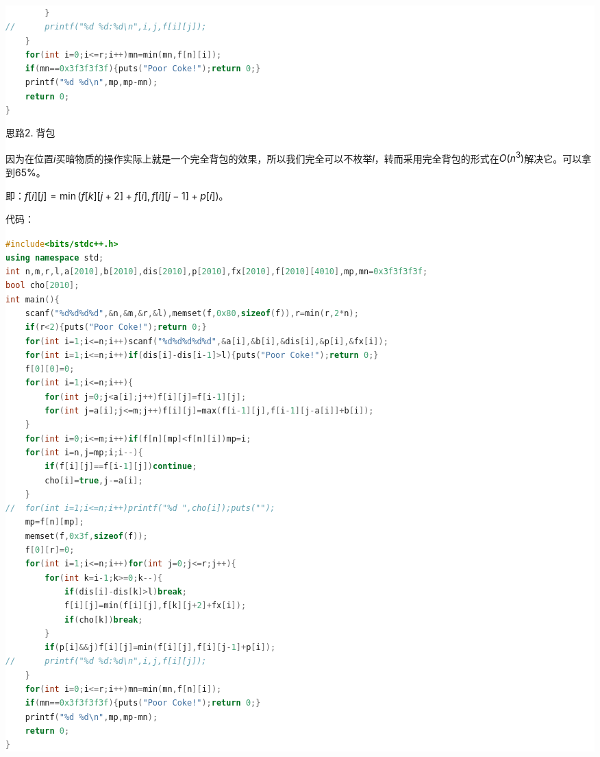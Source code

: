``` cpp
		}
//		printf("%d %d:%d\n",i,j,f[i][j]);
	}
	for(int i=0;i<=r;i++)mn=min(mn,f[n][i]);
	if(mn==0x3f3f3f3f){puts("Poor Coke!");return 0;}
	printf("%d %d\n",mp,mp-mn);
	return 0;
} 
```

思路2. 背包

因为在位置$i$买暗物质的操作实际上就是一个完全背包的效果，所以我们完全可以不枚举$l$，转而采用完全背包的形式在$O(n^3)$解决它。可以拿到$65\%$。

即：$f[i][j]=\min(f[k][j+2]+f[i], f[i][j-1]+p[i])$。

代码：

``` cpp
#include<bits/stdc++.h>
using namespace std;
int n,m,r,l,a[2010],b[2010],dis[2010],p[2010],fx[2010],f[2010][4010],mp,mn=0x3f3f3f3f;
bool cho[2010];
int main(){
	scanf("%d%d%d%d",&n,&m,&r,&l),memset(f,0x80,sizeof(f)),r=min(r,2*n);
	if(r<2){puts("Poor Coke!");return 0;}
	for(int i=1;i<=n;i++)scanf("%d%d%d%d%d",&a[i],&b[i],&dis[i],&p[i],&fx[i]);
	for(int i=1;i<=n;i++)if(dis[i]-dis[i-1]>l){puts("Poor Coke!");return 0;}
	f[0][0]=0;
	for(int i=1;i<=n;i++){
		for(int j=0;j<a[i];j++)f[i][j]=f[i-1][j];
		for(int j=a[i];j<=m;j++)f[i][j]=max(f[i-1][j],f[i-1][j-a[i]]+b[i]);
	}
	for(int i=0;i<=m;i++)if(f[n][mp]<f[n][i])mp=i;
	for(int i=n,j=mp;i;i--){
		if(f[i][j]==f[i-1][j])continue;
		cho[i]=true,j-=a[i];
	}
//	for(int i=1;i<=n;i++)printf("%d ",cho[i]);puts("");
	mp=f[n][mp];
	memset(f,0x3f,sizeof(f));
	f[0][r]=0;
	for(int i=1;i<=n;i++)for(int j=0;j<=r;j++){
		for(int k=i-1;k>=0;k--){
			if(dis[i]-dis[k]>l)break;
			f[i][j]=min(f[i][j],f[k][j+2]+fx[i]);
			if(cho[k])break;
		}
		if(p[i]&&j)f[i][j]=min(f[i][j],f[i][j-1]+p[i]);
//		printf("%d %d:%d\n",i,j,f[i][j]);
	}
	for(int i=0;i<=r;i++)mn=min(mn,f[n][i]);
	if(mn==0x3f3f3f3f){puts("Poor Coke!");return 0;}
	printf("%d %d\n",mp,mp-mn);
	return 0;
} 
```
